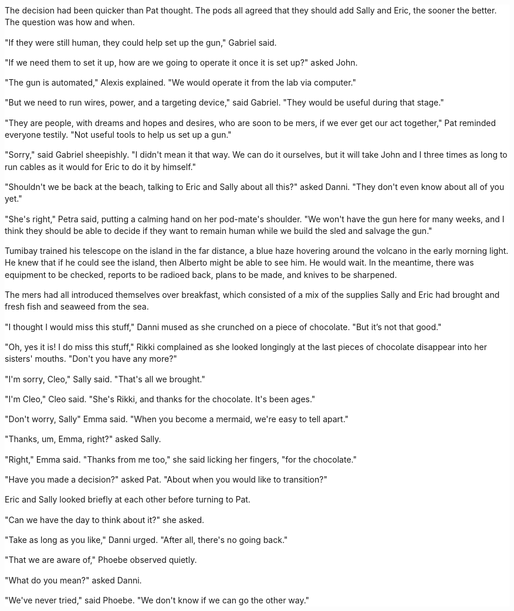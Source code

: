 The decision had been quicker than Pat thought. The pods all agreed that they should add Sally and Eric, the sooner the better. The question was how and when.

"If they were still human, they could help set up the gun," Gabriel said.

"If we need them to set it up, how are we going to operate it once it is set up?" asked John.

"The gun is automated," Alexis explained. "We would operate it from the lab via computer."

"But we need to run wires, power, and a targeting device," said Gabriel. "They would be useful during that stage."

"They are people, with dreams and hopes and desires, who are soon to be mers, if we ever get our act together," Pat reminded everyone testily. "Not useful tools to help us set up a gun."

"Sorry," said Gabriel sheepishly. "I didn't mean it that way. We can do it ourselves, but it will take John and I three times as long to run cables as it would for Eric to do it by himself."

"Shouldn't we be back at the beach, talking to Eric and Sally about all this?" asked Danni. "They don't even know about all of you yet."

"She's right," Petra said, putting a calming hand on her pod-mate's shoulder. "We won't have the gun here for many weeks, and I think they should be able to decide if they want to remain human while we build the sled and salvage the gun."

Tumibay trained his telescope on the island in the far distance, a blue haze hovering around the volcano in the early morning light. He knew that if he could see the island, then Alberto might be able to see him. He would wait. In the meantime, there was equipment to be checked, reports to be radioed back, plans to be made, and knives to be sharpened.

The mers had all introduced themselves over breakfast, which consisted of a mix of the supplies Sally and Eric had brought and fresh fish and seaweed from the sea.

"I thought I would miss this stuff," Danni mused as she crunched on a piece of chocolate. "But it’s not that good."

"Oh, yes it is! I do miss this stuff," Rikki complained as she looked longingly at the last pieces of chocolate disappear into her sisters' mouths. "Don't you have any more?"

"I'm sorry, Cleo," Sally said. "That's all we brought."

"I'm Cleo," Cleo said. "She's Rikki, and thanks for the chocolate. It's been ages."

"Don't worry, Sally" Emma said. "When you become a mermaid, we're easy to tell apart."

"Thanks, um, Emma, right?" asked Sally.

"Right," Emma said. "Thanks from me too," she said licking her fingers, "for the chocolate."

"Have you made a decision?" asked Pat. "About when you would like to transition?"

Eric and Sally looked briefly at each other before turning to Pat.

"Can we have the day to think about it?" she asked.

"Take as long as you like," Danni urged. "After all, there's no going back."

"That we are aware of," Phoebe observed quietly.

"What do you mean?" asked Danni.

"We've never tried," said Phoebe. "We don't know if we can go the other way."

